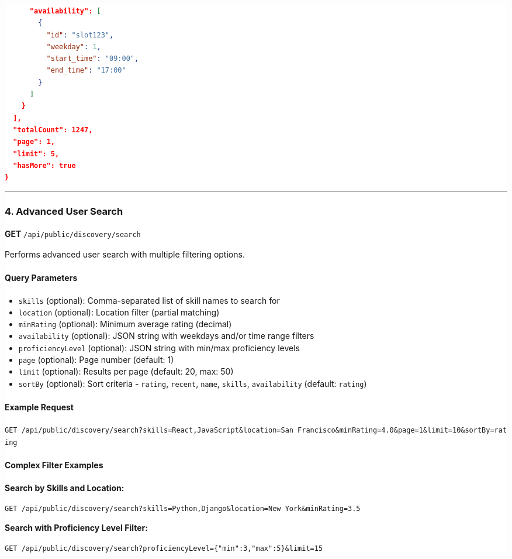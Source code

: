 ```json
      "availability": [
        {
          "id": "slot123",
          "weekday": 1,
          "start_time": "09:00",
          "end_time": "17:00"
        }
      ]
    }
  ],
  "totalCount": 1247,
  "page": 1,
  "limit": 5,
  "hasMore": true
}
```

---

### 4. Advanced User Search

**GET** `/api/public/discovery/search`

Performs advanced user search with multiple filtering options.

#### Query Parameters
- `skills` (optional): Comma-separated list of skill names to search for
- `location` (optional): Location filter (partial matching)
- `minRating` (optional): Minimum average rating (decimal)
- `availability` (optional): JSON string with weekdays and/or time range filters
- `proficiencyLevel` (optional): JSON string with min/max proficiency levels
- `page` (optional): Page number (default: 1)
- `limit` (optional): Results per page (default: 20, max: 50)
- `sortBy` (optional): Sort criteria - `rating`, `recent`, `name`, `skills`, `availability` (default: `rating`)

#### Example Request
```
GET /api/public/discovery/search?skills=React,JavaScript&location=San Francisco&minRating=4.0&page=1&limit=10&sortBy=rating
```

#### Complex Filter Examples

**Search by Skills and Location:**
```
GET /api/public/discovery/search?skills=Python,Django&location=New York&minRating=3.5
```

**Search with Proficiency Level Filter:**
```
GET /api/public/discovery/search?proficiencyLevel={"min":3,"max":5}&limit=15
```
